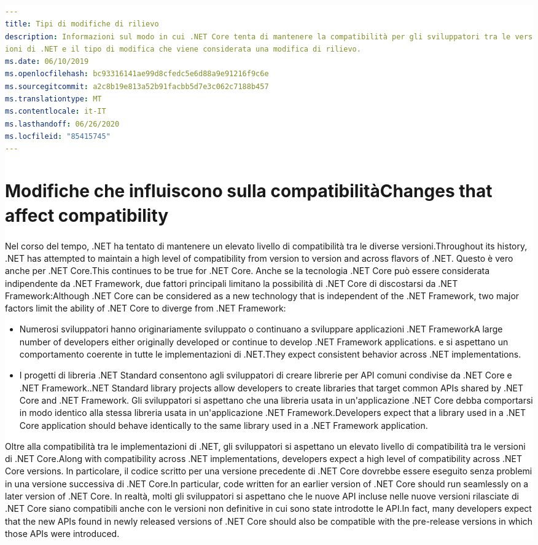 ```yaml
---
title: Tipi di modifiche di rilievo
description: Informazioni sul modo in cui .NET Core tenta di mantenere la compatibilità per gli sviluppatori tra le versioni di .NET e il tipo di modifica che viene considerata una modifica di rilievo.
ms.date: 06/10/2019
ms.openlocfilehash: bc93316141ae99d8cfedc5e6d88a9e91216f9c6e
ms.sourcegitcommit: a2c8b19e813a52b91facbb5d7e3c062c7188b457
ms.translationtype: MT
ms.contentlocale: it-IT
ms.lasthandoff: 06/26/2020
ms.locfileid: "85415745"
---
```

# <a name="changes-that-affect-compatibility"></a><span data-ttu-id="25e6d-103">Modifiche che influiscono sulla compatibilità</span><span class="sxs-lookup"><span data-stu-id="25e6d-103">Changes that affect compatibility</span></span>

<span data-ttu-id="25e6d-104">Nel corso del tempo, .NET ha tentato di mantenere un elevato livello di compatibilità tra le diverse versioni.</span><span class="sxs-lookup"><span data-stu-id="25e6d-104">Throughout its history, .NET has attempted to maintain a high level of compatibility from version to version and across flavors of .NET.</span></span> <span data-ttu-id="25e6d-105">Questo è vero anche per .NET Core.</span><span class="sxs-lookup"><span data-stu-id="25e6d-105">This continues to be true for .NET Core.</span></span> <span data-ttu-id="25e6d-106">Anche se la tecnologia .NET Core può essere considerata indipendente da .NET Framework, due fattori principali limitano la possibilità di .NET Core di discostarsi da .NET Framework:</span><span class="sxs-lookup"><span data-stu-id="25e6d-106">Although .NET Core can be considered as a new technology that is independent of the .NET Framework, two major factors limit the ability of .NET Core to diverge from .NET Framework:</span></span>

- <span data-ttu-id="25e6d-107">Numerosi sviluppatori hanno originariamente sviluppato o continuano a sviluppare applicazioni .NET Framework</span><span class="sxs-lookup"><span data-stu-id="25e6d-107">A large number of developers either originally developed or continue to develop .NET Framework applications.</span></span> <span data-ttu-id="25e6d-108">e si aspettano un comportamento coerente in tutte le implementazioni di .NET.</span><span class="sxs-lookup"><span data-stu-id="25e6d-108">They expect consistent behavior across .NET implementations.</span></span>

- <span data-ttu-id="25e6d-109">I progetti di libreria .NET Standard consentono agli sviluppatori di creare librerie per API comuni condivise da .NET Core e .NET Framework.</span><span class="sxs-lookup"><span data-stu-id="25e6d-109">.NET Standard library projects allow developers to create libraries that target common APIs shared by .NET Core and .NET Framework.</span></span> <span data-ttu-id="25e6d-110">Gli sviluppatori si aspettano che una libreria usata in un'applicazione .NET Core debba comportarsi in modo identico alla stessa libreria usata in un'applicazione .NET Framework.</span><span class="sxs-lookup"><span data-stu-id="25e6d-110">Developers expect that a library used in a .NET Core application should behave identically to the same library used in a .NET Framework application.</span></span>

<span data-ttu-id="25e6d-111">Oltre alla compatibilità tra le implementazioni di .NET, gli sviluppatori si aspettano un elevato livello di compatibilità tra le versioni di .NET Core.</span><span class="sxs-lookup"><span data-stu-id="25e6d-111">Along with compatibility across .NET implementations, developers expect a high level of compatibility across .NET Core versions.</span></span> <span data-ttu-id="25e6d-112">In particolare, il codice scritto per una versione precedente di .NET Core dovrebbe essere eseguito senza problemi in una versione successiva di .NET Core.</span><span class="sxs-lookup"><span data-stu-id="25e6d-112">In particular, code written for an earlier version of .NET Core should run seamlessly on a later version of .NET Core.</span></span> <span data-ttu-id="25e6d-113">In realtà, molti gli sviluppatori si aspettano che le nuove API incluse nelle nuove versioni rilasciate di .NET Core siano compatibili anche con le versioni non definitive in cui sono state introdotte le API.</span><span class="sxs-lookup"><span data-stu-id="25e6d-113">In fact, many developers expect that the new APIs found in newly released versions of .NET Core should also be compatible with the pre-release versions in which those APIs were introduced.</span></span>

